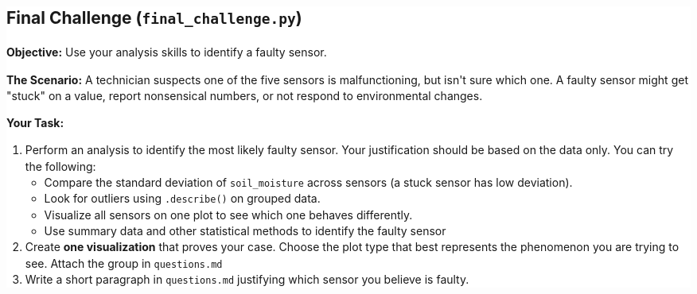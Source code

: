 ## Final Challenge (`final_challenge.py`)

**Objective:** Use your analysis skills to identify a faulty sensor.

**The Scenario:** A technician suspects one of the five sensors is malfunctioning, but isn't sure which one. A faulty sensor might get "stuck" on a value, report nonsensical numbers, or not respond to environmental changes.

**Your Task:**
1.  Perform an analysis to identify the most likely faulty sensor. Your justification should be based on the data only. You can try the following: 
    *   Compare the standard deviation of `soil_moisture` across sensors (a stuck sensor has low deviation).
    *   Look for outliers using `.describe()` on grouped data.
    *   Visualize all sensors on one plot to see which one behaves differently.
    *   Use summary data and other statistical methods to identify the faulty sensor
3.  Create **one visualization** that proves your case. Choose the plot type that best represents the phenomenon you are trying to see. Attach the group in `questions.md`
4.  Write a short paragraph in `questions.md` justifying which sensor you believe is faulty.